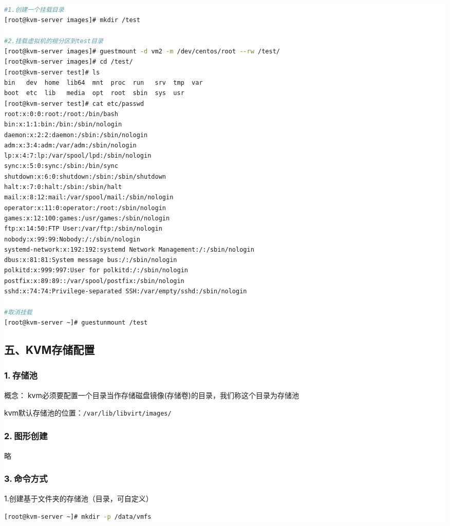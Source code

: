 ```bash
#1.创建一个挂载目录
[root@kvm-server images]# mkdir /test

#2.挂载虚拟机的根分区到test目录
[root@kvm-server images]# guestmount -d vm2 -m /dev/centos/root --rw /test/
[root@kvm-server images]# cd /test/
[root@kvm-server test]# ls
bin   dev  home  lib64  mnt  proc  run   srv  tmp  var
boot  etc  lib   media  opt  root  sbin  sys  usr
[root@kvm-server test]# cat etc/passwd
root:x:0:0:root:/root:/bin/bash
bin:x:1:1:bin:/bin:/sbin/nologin
daemon:x:2:2:daemon:/sbin:/sbin/nologin
adm:x:3:4:adm:/var/adm:/sbin/nologin
lp:x:4:7:lp:/var/spool/lpd:/sbin/nologin
sync:x:5:0:sync:/sbin:/bin/sync
shutdown:x:6:0:shutdown:/sbin:/sbin/shutdown
halt:x:7:0:halt:/sbin:/sbin/halt
mail:x:8:12:mail:/var/spool/mail:/sbin/nologin
operator:x:11:0:operator:/root:/sbin/nologin
games:x:12:100:games:/usr/games:/sbin/nologin
ftp:x:14:50:FTP User:/var/ftp:/sbin/nologin
nobody:x:99:99:Nobody:/:/sbin/nologin
systemd-network:x:192:192:systemd Network Management:/:/sbin/nologin
dbus:x:81:81:System message bus:/:/sbin/nologin
polkitd:x:999:997:User for polkitd:/:/sbin/nologin
postfix:x:89:89::/var/spool/postfix:/sbin/nologin
sshd:x:74:74:Privilege-separated SSH:/var/empty/sshd:/sbin/nologin

#取消挂载
[root@kvm-server ~]# guestunmount /test
```

## 五、KVM存储配置

### 1. 存储池

概念：
    kvm必须要配置一个目录当作存储磁盘镜像(存储卷)的目录，我们称这个目录为存储池

kvm默认存储池的位置：`/var/lib/libvirt/images/ `

### 2. 图形创建

略

### 3. 命令方式

1.创建基于文件夹的存储池（目录，可自定义）

```bash
[root@kvm-server ~]# mkdir -p /data/vmfs
```
